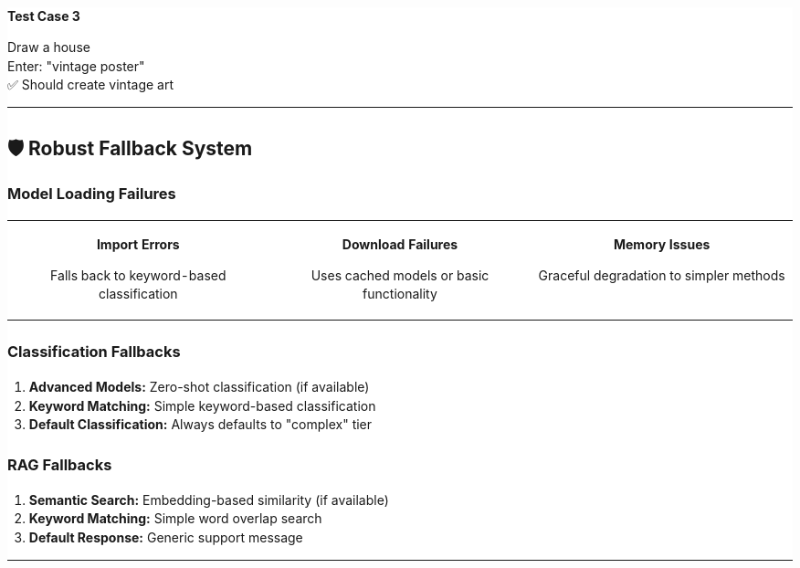 </td>
<td width="33%" align="center">

**Test Case 3**

Draw a house
<br/>
Enter: "vintage poster"
<br/>
✅ Should create vintage art

</td>
</tr>
</table>

---

## 🛡️ **Robust Fallback System**

### **Model Loading Failures**

<table>
<tr>
<td width="33%" align="center">

**Import Errors**

Falls back to keyword-based classification

</td>
<td width="33%" align="center">

**Download Failures**

Uses cached models or basic functionality

</td>
<td width="33%" align="center">

**Memory Issues**

Graceful degradation to simpler methods

</td>
</tr>
</table>

### **Classification Fallbacks**

1. **Advanced Models:** Zero-shot classification (if available)
2. **Keyword Matching:** Simple keyword-based classification
3. **Default Classification:** Always defaults to "complex" tier

### **RAG Fallbacks**

1. **Semantic Search:** Embedding-based similarity (if available)
2. **Keyword Matching:** Simple word overlap search
3. **Default Response:** Generic support message

---